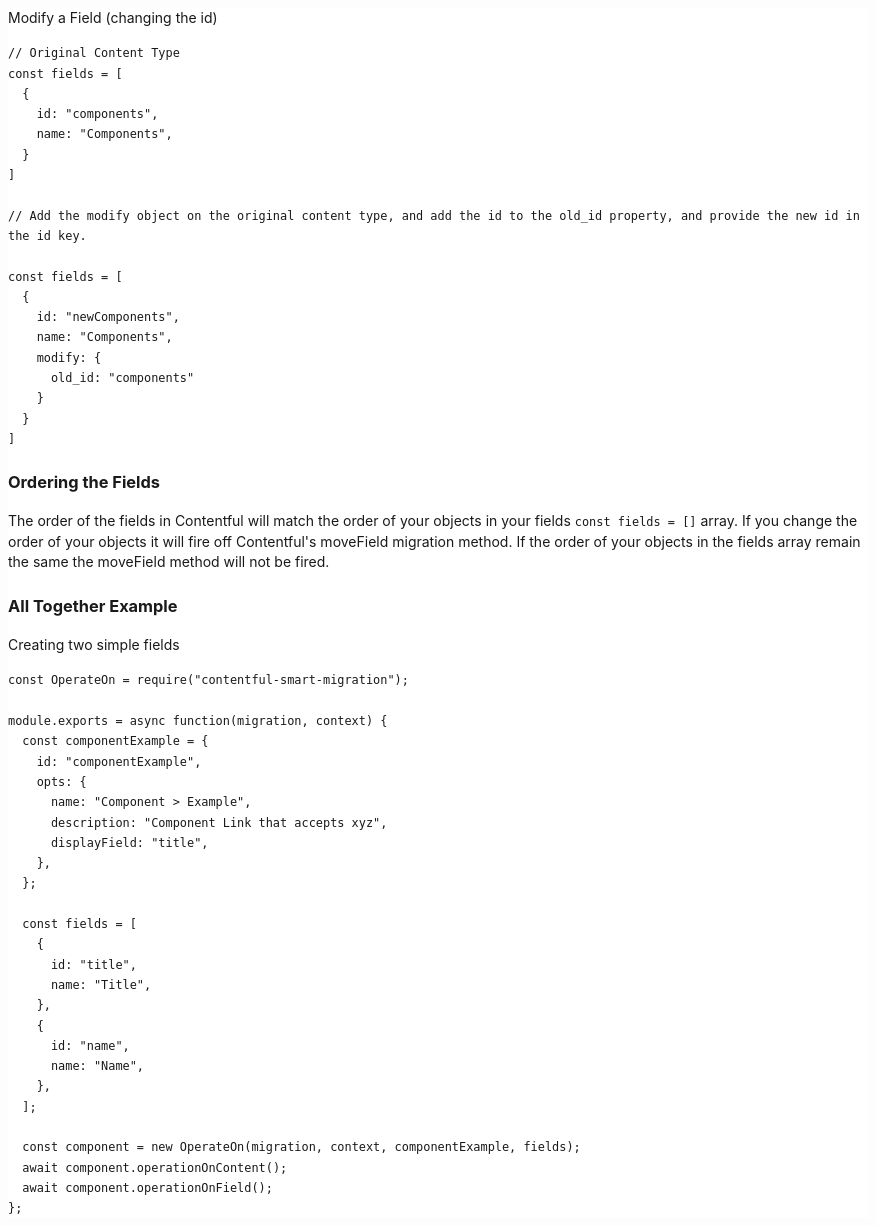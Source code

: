 Modify a Field (changing the id)

```
// Original Content Type
const fields = [
  {
    id: "components",
    name: "Components",
  }
]

// Add the modify object on the original content type, and add the id to the old_id property, and provide the new id in the id key.

const fields = [
  {
    id: "newComponents",
    name: "Components",
    modify: {
      old_id: "components"
    }
  }
]
```

### Ordering the Fields

The order of the fields in Contentful will match the order of your objects in your fields `const fields = []` array. If you change the order of your objects it will fire off Contentful's moveField migration method. If the order of your objects in the fields array remain the same the moveField method will not be fired.

### All Together Example

Creating two simple fields

```
const OperateOn = require("contentful-smart-migration");

module.exports = async function(migration, context) {
  const componentExample = {
    id: "componentExample",
    opts: {
      name: "Component > Example",
      description: "Component Link that accepts xyz",
      displayField: "title",
    },
  };

  const fields = [
    {
      id: "title",
      name: "Title",
    },
    {
      id: "name",
      name: "Name",
    },
  ];

  const component = new OperateOn(migration, context, componentExample, fields);
  await component.operationOnContent();
  await component.operationOnField();
};
```
